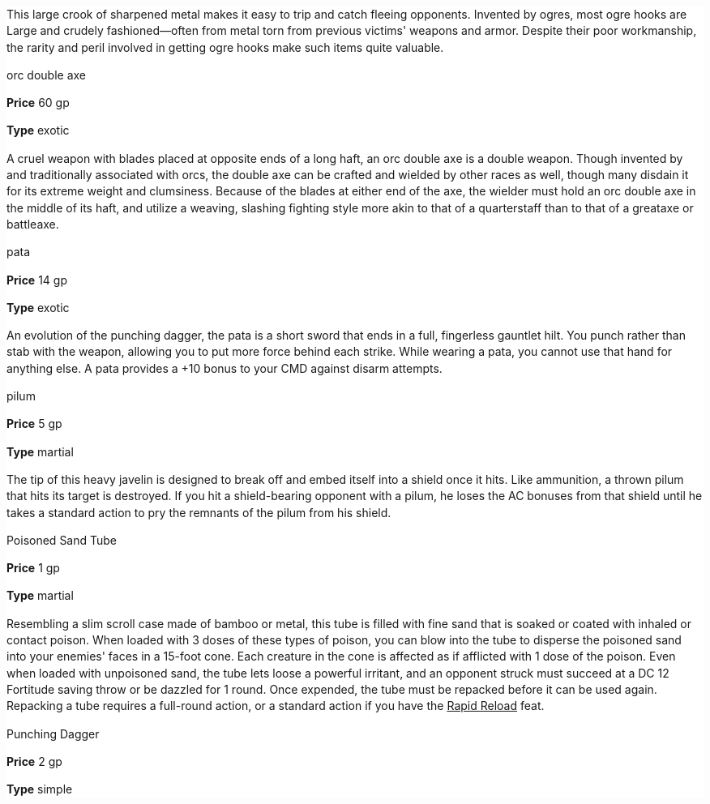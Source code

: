 This large crook of sharpened metal makes it easy to trip and catch fleeing opponents. Invented by ogres, most ogre hooks are Large and crudely fashioned—often from metal torn from previous victims' weapons and armor. Despite their poor workmanship, the rarity and peril involved in getting ogre hooks make such items quite valuable.

orc double axe

**Price** 60 gp

**Type** exotic

A cruel weapon with blades placed at opposite ends of a long haft, an orc double axe is a double weapon. Though invented by and traditionally associated with orcs, the double axe can be crafted and wielded by other races as well, though many disdain it for its extreme weight and clumsiness. Because of the blades at either end of the axe, the wielder must hold an orc double axe in the middle of its haft, and utilize a weaving, slashing fighting style more akin to that of a quarterstaff than to that of a greataxe or battleaxe.

pata

**Price** 14 gp

**Type** exotic

An evolution of the punching dagger, the pata is a short sword that ends in a full, fingerless gauntlet hilt. You punch rather than stab with the weapon, allowing you to put more force behind each strike. While wearing a pata, you cannot use that hand for anything else. A pata provides a +10 bonus to your CMD against disarm attempts.

pilum

**Price** 5 gp

**Type** martial

The tip of this heavy javelin is designed to break off and embed itself into a shield once it hits. Like ammunition, a thrown pilum that hits its target is destroyed. If you hit a shield-bearing opponent with a pilum, he loses the AC bonuses from that shield until he takes a standard action to pry the remnants of the pilum from his shield.

Poisoned Sand Tube

**Price** 1 gp

**Type** martial

Resembling a slim scroll case made of bamboo or metal, this tube is filled with fine sand that is soaked or coated with inhaled or contact poison. When loaded with 3 doses of these types of poison, you can blow into the tube to disperse the poisoned sand into your enemies' faces in a 15-foot cone. Each creature in the cone is affected as if afflicted with 1 dose of the poison. Even when loaded with unpoisoned sand, the tube lets loose a powerful irritant, and an opponent struck must succeed at a DC 12 Fortitude saving throw or be dazzled for 1 round. Once expended, the tube must be repacked before it can be used again. Repacking a tube requires a full-round action, or a standard action if you have the [Rapid Reload](../ultimateCombat_dir/ultimateCombatFeats#_rapid-reload) feat.

Punching Dagger

**Price** 2 gp

**Type** simple

